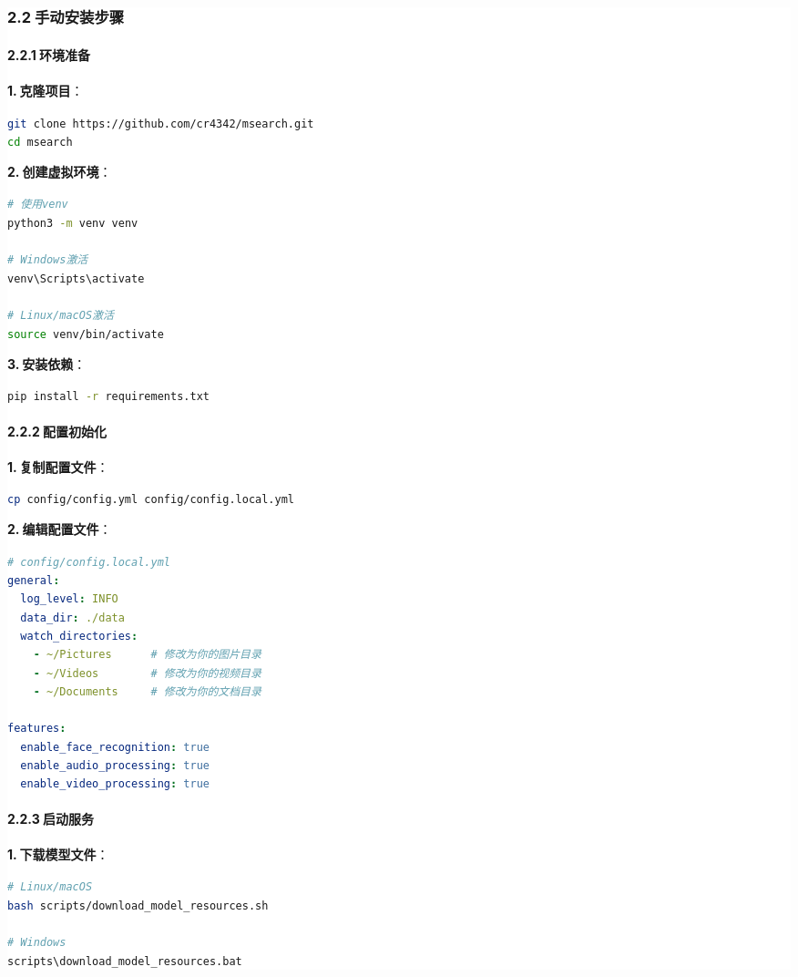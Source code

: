 ### 2.2 手动安装步骤

#### 2.2.1 环境准备

**1. 克隆项目**：
```bash
git clone https://github.com/cr4342/msearch.git
cd msearch
```

**2. 创建虚拟环境**：
```bash
# 使用venv
python3 -m venv venv

# Windows激活
venv\Scripts\activate

# Linux/macOS激活
source venv/bin/activate
```

**3. 安装依赖**：
```bash
pip install -r requirements.txt
```

#### 2.2.2 配置初始化

**1. 复制配置文件**：
```bash
cp config/config.yml config/config.local.yml
```

**2. 编辑配置文件**：
```yaml
# config/config.local.yml
general:
  log_level: INFO
  data_dir: ./data
  watch_directories:
    - ~/Pictures      # 修改为你的图片目录
    - ~/Videos        # 修改为你的视频目录
    - ~/Documents     # 修改为你的文档目录

features:
  enable_face_recognition: true
  enable_audio_processing: true
  enable_video_processing: true
```

#### 2.2.3 启动服务

**1. 下载模型文件**：
```bash
# Linux/macOS
bash scripts/download_model_resources.sh

# Windows
scripts\download_model_resources.bat
```
